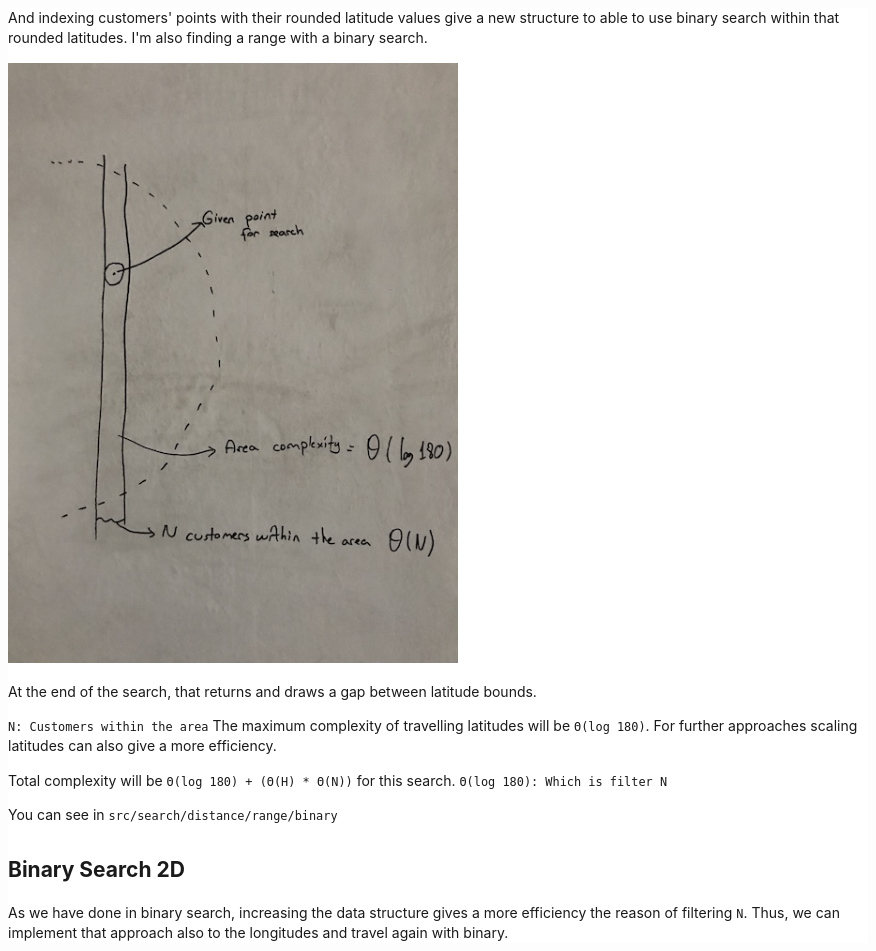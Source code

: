 And indexing customers' points with their rounded latitude values give a new structure to able to use binary search within that rounded latitudes. I'm also finding a range with a binary search. 

<img src="/assets/step2-binary.jpg" width="450">

At the end of the search, that returns and draws a gap between latitude bounds.

`N: Customers within the area`
The maximum complexity of travelling latitudes will be `Θ(log 180)`. For further approaches scaling latitudes can also give a more efficiency.

Total complexity will be `Θ(log 180) + (Θ(H) * Θ(N))` for this search.
`Θ(log 180): Which is filter N` 

You can see in `src/search/distance/range/binary`


## Binary Search 2D

As we have done in binary search, increasing the data structure gives a more efficiency the reason of filtering `N`. Thus, we can implement that approach also to the longitudes and travel again with binary.
